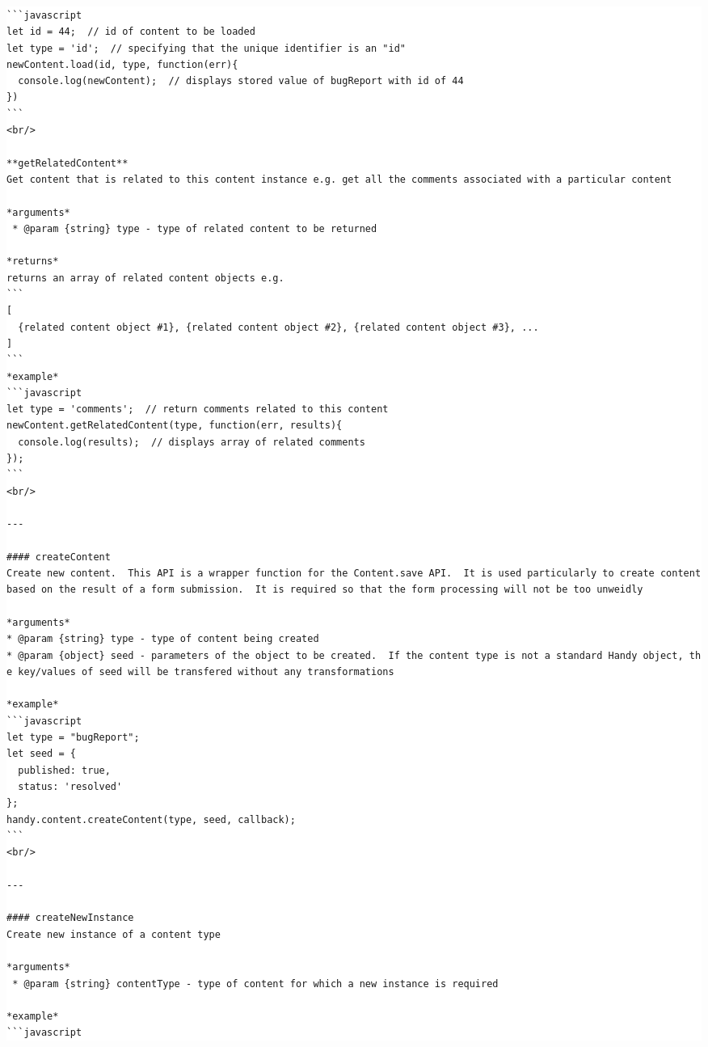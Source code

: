 ````
```javascript
let id = 44;  // id of content to be loaded
let type = 'id';  // specifying that the unique identifier is an "id"
newContent.load(id, type, function(err){
  console.log(newContent);  // displays stored value of bugReport with id of 44
})
```
<br/>

**getRelatedContent**  
Get content that is related to this content instance e.g. get all the comments associated with a particular content

*arguments*  
 * @param {string} type - type of related content to be returned

*returns*  
returns an array of related content objects e.g.
```
[
  {related content object #1}, {related content object #2}, {related content object #3}, ...
]
```
*example*  
```javascript
let type = 'comments';  // return comments related to this content
newContent.getRelatedContent(type, function(err, results){
  console.log(results);  // displays array of related comments
});
```
<br/>

---

#### createContent  
Create new content.  This API is a wrapper function for the Content.save API.  It is used particularly to create content based on the result of a form submission.  It is required so that the form processing will not be too unweidly
 
*arguments*  
* @param {string} type - type of content being created  
* @param {object} seed - parameters of the object to be created.  If the content type is not a standard Handy object, the key/values of seed will be transfered without any transformations  

*example*  
```javascript
let type = "bugReport";
let seed = {
  published: true,
  status: 'resolved'
};
handy.content.createContent(type, seed, callback);
```
<br/>

---

#### createNewInstance  
Create new instance of a content type

*arguments*  
 * @param {string} contentType - type of content for which a new instance is required

*example*  
```javascript
````
